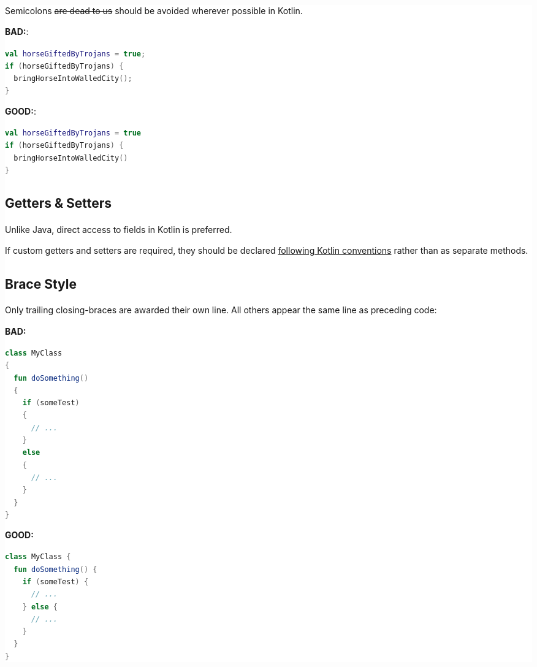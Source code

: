 Semicolons ~~are dead to us~~ should be avoided wherever possible in Kotlin. 

__BAD:__:

```kotlin
val horseGiftedByTrojans = true;
if (horseGiftedByTrojans) {
  bringHorseIntoWalledCity();
}
```

__GOOD:__:

```kotlin
val horseGiftedByTrojans = true
if (horseGiftedByTrojans) {
  bringHorseIntoWalledCity()
}
```

## Getters & Setters

Unlike Java, direct access to fields in Kotlin is preferred. 

If custom getters and setters are required, they should be declared [following Kotlin conventions](https://kotlinlang.org/docs/reference/properties.html) rather than as separate methods.

## Brace Style

Only trailing closing-braces are awarded their own line. All others appear the same line as preceding code:

__BAD:__

```kotlin
class MyClass
{
  fun doSomething()
  {
    if (someTest)
    {
      // ...
    }
    else
    {
      // ...
    }
  }
}
```

__GOOD:__

```kotlin
class MyClass {
  fun doSomething() {
    if (someTest) {
      // ...
    } else {
      // ...
    }
  }
}
```
